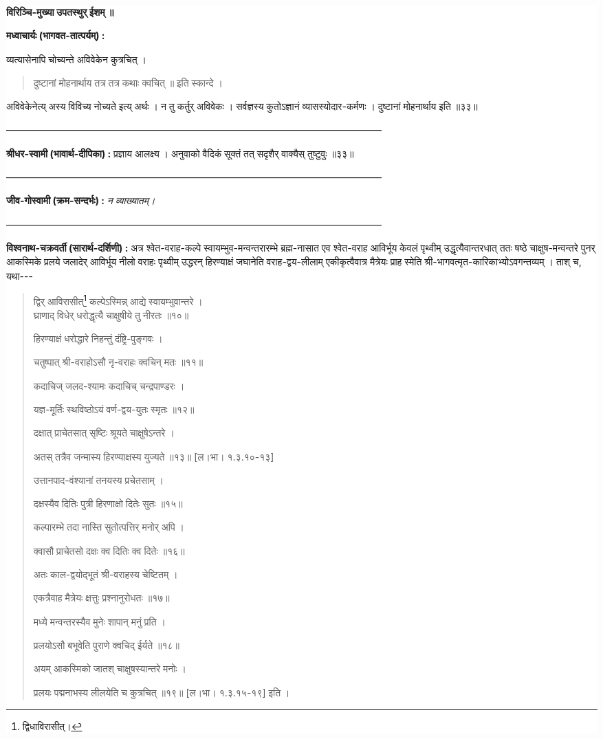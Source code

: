 **विरिञ्चि-मुख्या उपतस्थुर् ईशम् ॥**

**मध्वाचार्यः (भागवत-तात्पर्यम्) :**

व्यत्यासेनापि चोच्यन्ते अविवेकेन कुत्रचित् ।

> दुष्टानां मोहनार्थाय तत्र तत्र कथाः क्वचित् ॥ इति स्कान्दे ।

अविवेकेनेत्य् अस्य विविच्य नोच्यते इत्य् अर्थः । न तु कर्तुर् अविवेकः ।
सर्वज्ञस्य कुतोऽज्ञानं व्यासस्योदार-कर्मणः । दुष्टानां मोहनार्थाय
इति ॥३३॥

———————————————————————————————————————

**श्रीधर-स्वामी (भावार्थ-दीपिका) :** प्रज्ञाय आलक्ष्य । अनुवाको
वैदिकं सूक्तं तत् सदृशैर् वाक्यैस् तुष्टुवुः ॥३३॥

———————————————————————————————————————

**जीव-गोस्वामी (क्रम-सन्दर्भः) :** *न व्याख्यातम्।*

———————————————————————————————————————

**विश्वनाथ-चक्रवर्ती (सारार्थ-दर्शिणी) :** अत्र श्वेत-वराह-कल्पे
स्वायम्भुव-मन्वन्तरारम्भे ब्रह्म-नासात एव श्वेत-वराह आविर्भूय
केवलं पृथ्वीम् उद्धृत्यैवान्तरधात् ततः षष्ठे चाक्षुष-मन्वन्तरे
पुनर् आकस्मिके प्रलये जलादेर् आविर्भूय नीलो वराहः पृथ्वीम् उद्धरन्
हिरण्याक्षं जघानेति वराह-द्वय-लीलाम् एकीकृत्वैवात्र मैत्रेयः प्राह
स्मेति श्री-भागवत्मृत-कारिकाभ्योऽवगन्तव्यम् । ताश् च, यथा---

> द्विर् आविरासीत्[^५१] कल्पेऽस्मिन्न् आद्ये स्वायम्भुवान्तरे ।\
> घ्राणाद् विधेर् धरोद्धृत्यै चाक्षुषीये तु नीरतः ॥१०॥
>
> हिरण्याक्षं धरोद्धारे निहन्तुं दंष्ट्रि-पुङ्गवः ।
>
> चतुष्पात् श्री-वराहोऽसौ नृ-वराहः क्वचिन् मतः ॥११॥
>
> कदाचिज् जलद-श्यामः कदाचिच् चन्द्रपाण्डरः ।
>
> यज्ञ-मूर्तिः स्थविष्ठोऽयं वर्ण-द्वय-युतः स्मृतः ॥१२॥
>
> दक्षात् प्राचेतसात् सृष्टिः श्रूयते चाक्षुषेऽन्तरे ।
>
> अतस् तत्रैव जन्मास्य हिरण्याक्षस्य युज्यते ॥१३॥ \[ल।भा।
> १.३.१०-१३\]
>
> उत्तानपाद-वंश्यानां तनयस्य प्रचेतसाम् ।
>
> दक्षस्यैव दितिः पुत्री हिरणाक्षो दितेः सुतः ॥१५॥
>
> कल्पारम्भे तदा नास्ति सुतोत्पत्तिर् मनोर् अपि ।
>
> क्वासौ प्राचेतसो दक्षः क्व दितिः क्व दितेः ॥१६॥
>
> अतः काल-द्वयोद्भूतं श्री-वराहस्य चेष्टितम् ।
>
> एकत्रैवाह मैत्रेयः क्षत्तुः प्रश्नानुरोधतः ॥१७॥
>
> मध्ये मन्वन्तरस्यैव मुनेः शापान् मनुं प्रति ।
>
> प्रलयोऽसौ बभूवेति पुराणे क्वचिद् ईर्यते ॥१८॥
>
> अयम् आकस्मिको जातश् चाक्षुषस्यान्तरे मनोः ।
>
> प्रलयः पद्मनाभस्य लीलयेति च कुत्रचित् ॥१९॥ \[ल।भा।
> १.३.१५-१९\] इति ।


[^४९]: अत्र द्वौ अधिकौ श्लोकौ केषुचित् संस्करणेषु प्राप्येते---
[^५०]: इदं विष्णु-धर्म-पद्यं क्वचित् क्वचित् कस्मिंश्चित् संस्करणे
[^५१]: द्विधाविरासीत्।